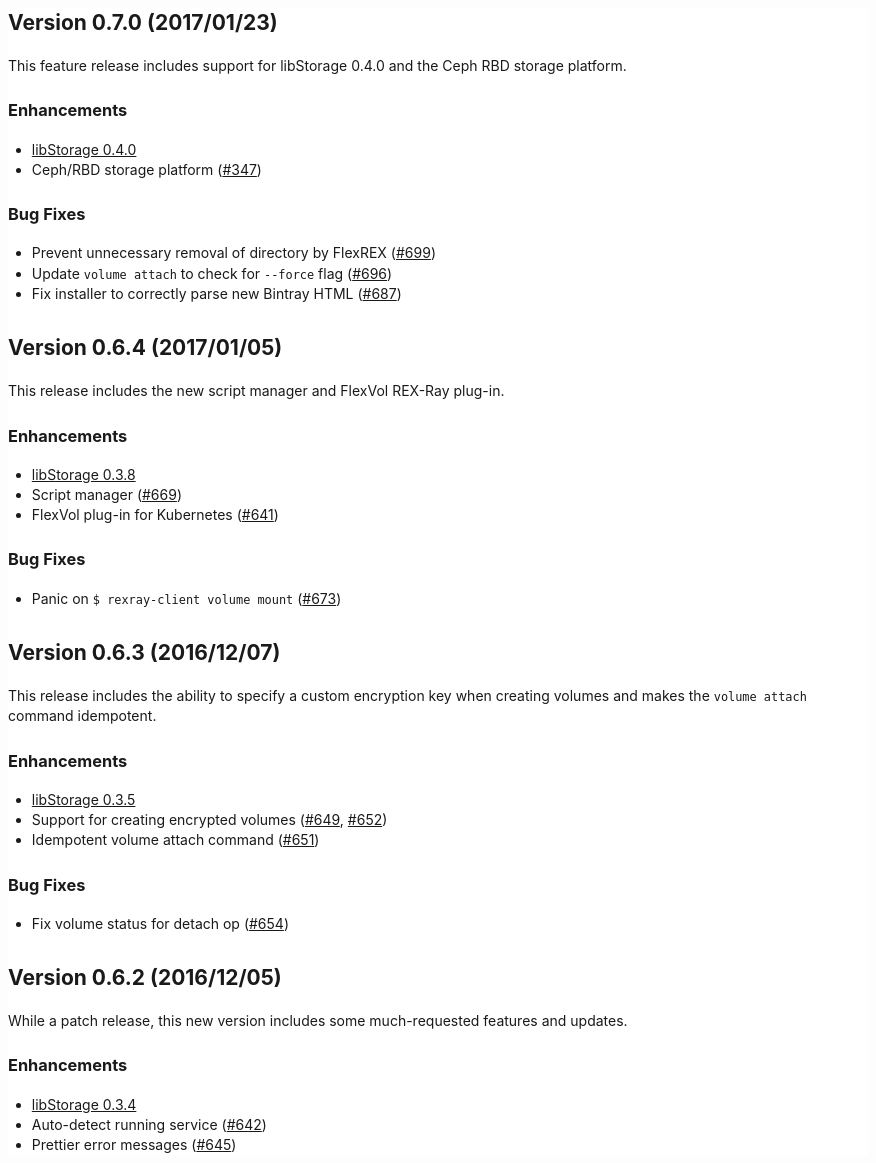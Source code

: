 
## Version 0.7.0 (2017/01/23)
This feature release includes support for libStorage 0.4.0 and the Ceph RBD
storage platform.

### Enhancements
* [libStorage 0.4.0](https://github.com/joan-s-molas/libstorage/releases/tag/v0.4.0)
* Ceph/RBD storage platform ([#347](https://github.com/joan-s-molas/libstorage/pull/347))

### Bug Fixes
* Prevent unnecessary removal of directory by FlexREX ([#699](https://github.com/joan-s-molas/rexray/pull/699))
* Update `volume attach` to check for `--force` flag ([#696](https://github.com/joan-s-molas/rexray/pull/696))
* Fix installer to correctly parse new Bintray HTML ([#687](https://github.com/joan-s-molas/rexray/pull/687))

## Version 0.6.4 (2017/01/05)
This release includes the new script manager and FlexVol REX-Ray plug-in.

### Enhancements
* [libStorage 0.3.8](https://github.com/joan-s-molas/libstorage/releases/tag/v0.3.8)
* Script manager ([#669](https://github.com/joan-s-molas/rexray/pull/669))
* FlexVol plug-in for Kubernetes ([#641](https://github.com/joan-s-molas/rexray/pull/641))

### Bug Fixes
* Panic on `$ rexray-client volume mount` ([#673](https://github.com/joan-s-molas/rexray/pull/673))

## Version 0.6.3 (2016/12/07)
This release includes the ability to specify a custom encryption key when
creating volumes and makes the `volume attach` command idempotent.

### Enhancements
* [libStorage 0.3.5](https://github.com/joan-s-molas/libstorage/releases/tag/v0.3.5)
* Support for creating encrypted volumes ([#649](https://github.com/joan-s-molas/rexray/pull/649), [#652](https://github.com/joan-s-molas/rexray/pull/652))
* Idempotent volume attach command ([#651](https://github.com/joan-s-molas/rexray/pull/651))

### Bug Fixes
* Fix volume status for detach op ([#654](https://github.com/joan-s-molas/rexray/pull/654))

## Version 0.6.2 (2016/12/05)
While a patch release, this new version includes some much-requested features
and updates.

### Enhancements
* [libStorage 0.3.4](https://github.com/joan-s-molas/libstorage/pull/351)
* Auto-detect running service ([#642](https://github.com/joan-s-molas/rexray/pull/642))
* Prettier error messages ([#645](https://github.com/joan-s-molas/rexray/pull/645))
